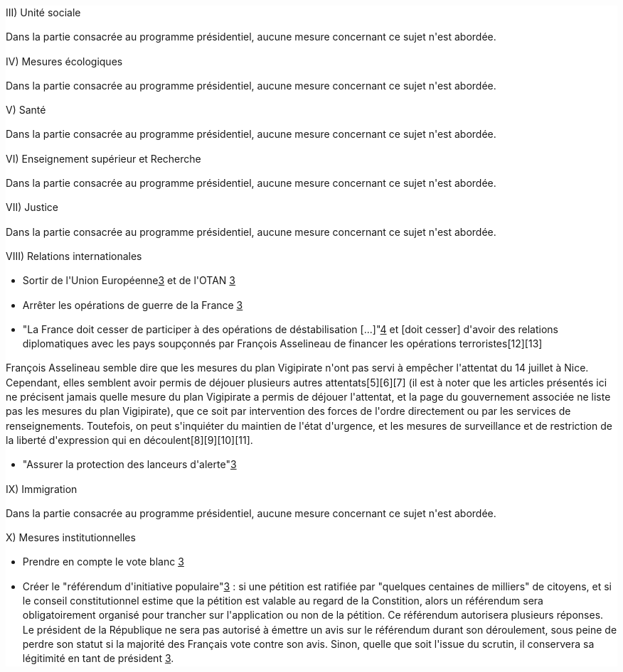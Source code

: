 III) Unité sociale

Dans la partie consacrée au programme présidentiel, aucune mesure concernant ce sujet n'est abordée.

IV) Mesures écologiques

Dans la partie consacrée au programme présidentiel, aucune mesure concernant ce sujet n'est abordée.

V) Santé

Dans la partie consacrée au programme présidentiel, aucune mesure concernant ce sujet n'est abordée.

VI) Enseignement supérieur et Recherche

Dans la partie consacrée au programme présidentiel, aucune mesure concernant ce sujet n'est abordée.

VII) Justice

Dans la partie consacrée au programme présidentiel, aucune mesure concernant ce sujet n'est abordée.

VIII) Relations internationales

- Sortir de l'Union Européenne[3](20:00) et de l'OTAN [3](1:38:25)

- Arrêter les opérations de guerre de la France [3](1:39:00)

- "La France doit cesser de participer à des opérations de déstabilisation [...]"[4](16:41) et [doit cesser] d'avoir des relations diplomatiques avec les pays soupçonnés par François Asselineau de financer les opérations terroristes[12][13]

François Asselineau semble dire que les mesures du plan Vigipirate n'ont pas servi à empêcher l'attentat du 14 juillet à Nice. Cependant, elles semblent avoir permis de déjouer plusieurs autres attentats[5][6][7] (il est à noter que les articles présentés ici ne précisent jamais quelle mesure du plan Vigipirate a permis de déjouer l'attentat, et la page du gouvernement associée ne liste pas les mesures du plan Vigipirate), que ce soit par intervention des forces de l'ordre directement ou par les services de renseignements. Toutefois, on peut s'inquiéter du maintien de l'état d'urgence, et les mesures de surveillance et de restriction de la liberté d'expression qui en découlent[8][9][10][11].

- "Assurer la protection des lanceurs d'alerte"[3](18:58)

IX) Immigration

Dans la partie consacrée au programme présidentiel, aucune mesure concernant ce sujet n'est abordée.

X) Mesures institutionnelles

- Prendre en compte le vote blanc [3](1:45)

- Créer le "référendum d'initiative populaire"[3](3:52) : si une pétition est ratifiée par "quelques centaines de milliers" de citoyens, et si le conseil constitutionnel estime que la pétition est valable au regard de la Constition, alors un référendum sera obligatoirement organisé pour trancher sur l'application ou non de la pétition. Ce référendum autorisera plusieurs réponses. Le président de la République ne sera pas autorisé à émettre un avis sur le référendum durant son déroulement, sous peine de perdre son statut si la majorité des Français vote contre son avis. Sinon, quelle que soit l'issue du scrutin, il conservera sa légitimité en tant de président [3](5:48).
